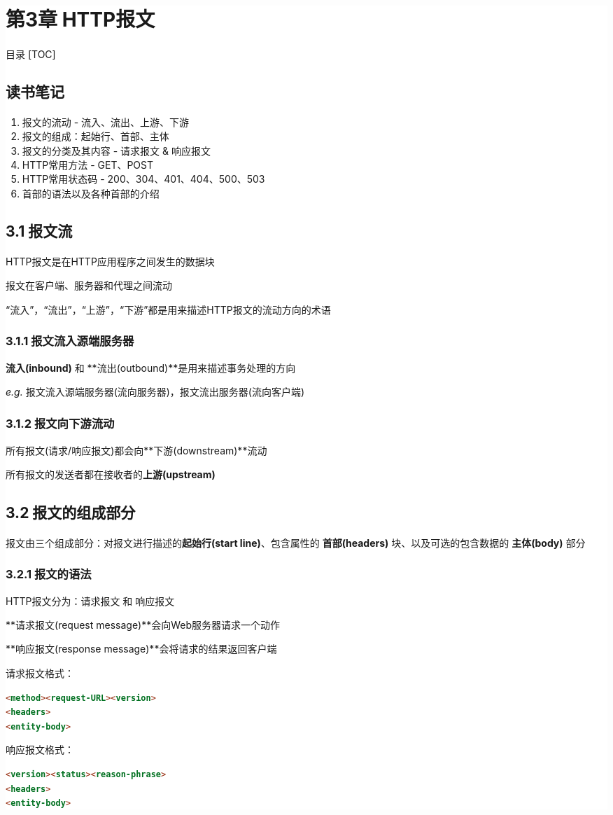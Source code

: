 # 第3章 HTTP报文

目录
[TOC]

## 读书笔记
1. 报文的流动 - 流入、流出、上游、下游
2. 报文的组成：起始行、首部、主体
3. 报文的分类及其内容 - 请求报文 & 响应报文
4. HTTP常用方法 - GET、POST
5. HTTP常用状态码 - 200、304、401、404、500、503
6. 首部的语法以及各种首部的介绍

## 3.1 报文流

HTTP报文是在HTTP应用程序之间发生的数据块

报文在客户端、服务器和代理之间流动

“流入”，“流出”，“上游”，“下游”都是用来描述HTTP报文的流动方向的术语

### 3.1.1 报文流入源端服务器

**流入(inbound)** 和 **流出(outbound)**是用来描述事务处理的方向

*e.g.* 报文流入源端服务器(流向服务器)，报文流出服务器(流向客户端)

### 3.1.2 报文向下游流动
所有报文(请求/响应报文)都会向**下游(downstream)**流动

所有报文的发送者都在接收者的**上游(upstream)**

## 3.2 报文的组成部分
报文由三个组成部分：对报文进行描述的**起始行(start line)**、包含属性的 **首部(headers)** 块、以及可选的包含数据的 **主体(body)** 部分

### 3.2.1 报文的语法
HTTP报文分为：请求报文 和 响应报文

**请求报文(request message)**会向Web服务器请求一个动作

**响应报文(response message)**会将请求的结果返回客户端

请求报文格式：
```html
<method><request-URL><version>
<headers>
<entity-body>
```

响应报文格式：
```html
<version><status><reason-phrase>
<headers>
<entity-body>
```
